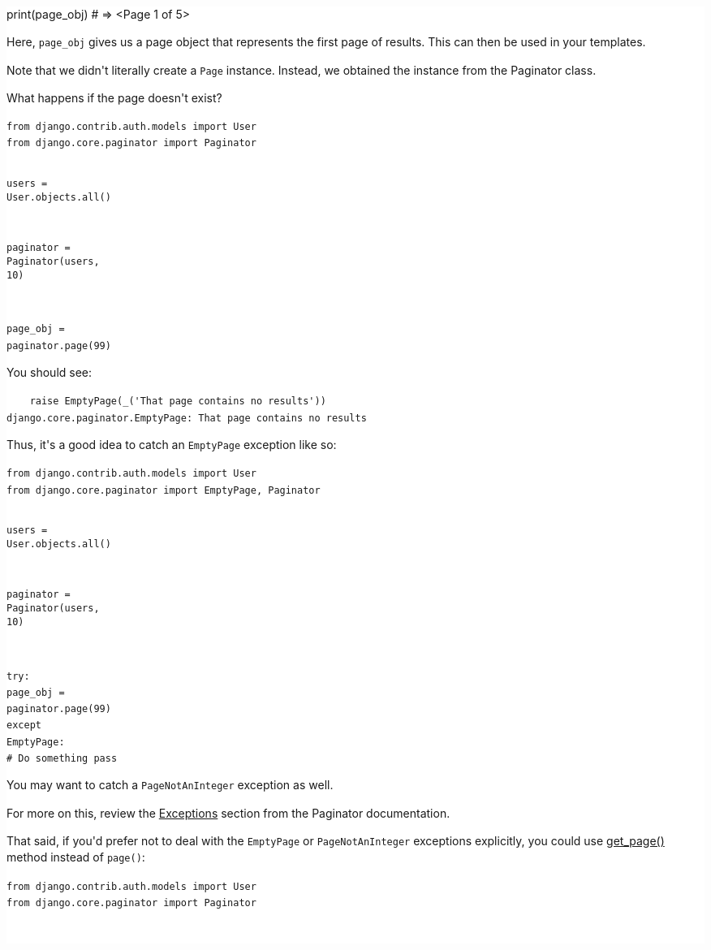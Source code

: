<span class="nb">print</span><span class="p">(</span><span class="n">page_obj</span><span class="p">)</span>  <span class="c1"># =&gt; &lt;Page 1 of 5&gt;</span>
</code></pre>
<p>Here, <code>page_obj</code> gives us a page object that represents the first page of results. This can then be used in your templates.</p>
<p>Note that we didn't literally create a <code>Page</code> instance. Instead, we obtained the instance from the Paginator class.</p>
<p>What happens if the page doesn't exist?</p>
<pre><span></span><code><span class="kn">from</span> <span class="nn">django.contrib.auth.models</span> <span class="kn">import</span> <span class="n">User</span>
<span class="kn">from</span> <span class="nn">django.core.paginator</span> <span class="kn">import</span> <span class="n">Paginator</span>

<span class="n">users</span> <span class="o">=</span> <span class="n">User</span><span class="o">.</span><span class="n">objects</span><span class="o">.</span><span class="n">all</span><span class="p">()</span>

<span class="n">paginator</span> <span class="o">=</span> <span class="n">Paginator</span><span class="p">(</span><span class="n">users</span><span class="p">,</span> <span class="mi">10</span><span class="p">)</span>

<span class="n">page_obj</span> <span class="o">=</span> <span class="n">paginator</span><span class="o">.</span><span class="n">page</span><span class="p">(</span><span class="mi">99</span><span class="p">)</span>
</code></pre>
<p>You should see:</p>
<pre><span></span><code>    raise EmptyPage<span class="o">(</span>_<span class="o">(</span><span class="s1">'That page contains no results'</span><span class="o">))</span>
django.core.paginator.EmptyPage: That page contains no results
</code></pre>
<p>Thus, it's a good idea to catch an <code>EmptyPage</code> exception like so:</p>
<pre><span></span><code><span class="kn">from</span> <span class="nn">django.contrib.auth.models</span> <span class="kn">import</span> <span class="n">User</span>
<span class="kn">from</span> <span class="nn">django.core.paginator</span> <span class="kn">import</span> <span class="n">EmptyPage</span><span class="p">,</span> <span class="n">Paginator</span>

<span class="n">users</span> <span class="o">=</span> <span class="n">User</span><span class="o">.</span><span class="n">objects</span><span class="o">.</span><span class="n">all</span><span class="p">()</span>

<span class="n">paginator</span> <span class="o">=</span> <span class="n">Paginator</span><span class="p">(</span><span class="n">users</span><span class="p">,</span> <span class="mi">10</span><span class="p">)</span>

<span class="k">try</span><span class="p">:</span>
<span class="n">page_obj</span> <span class="o">=</span> <span class="n">paginator</span><span class="o">.</span><span class="n">page</span><span class="p">(</span><span class="mi">99</span><span class="p">)</span>
<span class="k">except</span> <span class="n">EmptyPage</span><span class="p">:</span>
<span class="c1"># Do something</span>
<span class="k">pass</span>
</code></pre>
<p>You may want to catch a <code>PageNotAnInteger</code> exception as well.</p>
<p>For more on this, review the <a href="https://docs.djangoproject.com/en/4.0/ref/paginator/#exceptions">Exceptions</a> section from the Paginator documentation.</p>
<p>That said, if you'd prefer not to deal with the <code>EmptyPage</code> or <code>PageNotAnInteger</code> exceptions explicitly, you could use <a href="https://docs.djangoproject.com/en/4.0/ref/paginator/#django.core.paginator.Paginator.get_page">get_page()</a> method instead of <code>page()</code>:</p>
<pre><span></span><code><span class="kn">from</span> <span class="nn">django.contrib.auth.models</span> <span class="kn">import</span> <span class="n">User</span>
<span class="kn">from</span> <span class="nn">django.core.paginator</span> <span class="kn">import</span> <span class="n">Paginator</span>
